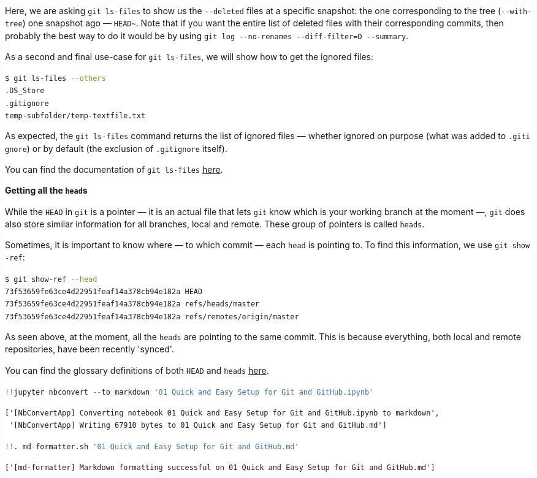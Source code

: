 Here, we are asking `git ls-files` to show us the `--deleted` files at a specific snapshot: the one corresponding to the tree (`--with-tree`) one snapshot ago — `HEAD~`. Note that if you want the entire list of deleted files with their corresponding commits, then probably the best way to do it would be by using `git log --no-renames --diff-filter=D --summary`.

As a second and final use-case for `git ls-files`, we will show how to get the ignored files:
```bash
$ git ls-files --others
.DS_Store
.gitignore
temp-subfolder/temp-textfile.txt
```

As expected, the `git ls-files` command returns the list of ignored files — whether ignored on purpose (what was added to `.gitignore`) or by default (the exclusion of `.gitignore` itself).

You can find the documentation of `git ls-files` [here](https://git-scm.com/docs/git-ls-files).

**Getting all the `head`s**

While the `HEAD` in `git` is a pointer — it is an actual file that lets `git` know which is your working branch at the moment —, `git` does also store similar information for all branches, local and remote. These group of pointers is called `heads`. 

Sometimes, it is important to know where — to which commit — each `head` is pointing to. To find this information, we use `git show-ref`:
```bash
$ git show-ref --head
73f53659fe63ce4d22951feaf14a378cb94e182a HEAD
73f53659fe63ce4d22951feaf14a378cb94e182a refs/heads/master
73f53659fe63ce4d22951feaf14a378cb94e182a refs/remotes/origin/master
```

As seen above, at the moment, all the `heads` are pointing to the same commit. This is because everything, both local and remote repositories, have been recently 'synced'. 

You can find the glossary definitions of both `HEAD` and `heads` [here](https://git-scm.com/docs/gitglossary.html#Documentation/gitglossary.txt-aiddefheadahead).


```python
!!jupyter nbconvert --to markdown '01 Quick and Easy Setup for Git and GitHub.ipynb'
```




    ['[NbConvertApp] Converting notebook 01 Quick and Easy Setup for Git and GitHub.ipynb to markdown',
     '[NbConvertApp] Writing 67910 bytes to 01 Quick and Easy Setup for Git and GitHub.md']




```python
!!. md-formatter.sh '01 Quick and Easy Setup for Git and GitHub.md'
```




    ['[md-formatter] Markdown formatting successful on 01 Quick and Easy Setup for Git and GitHub.md']



